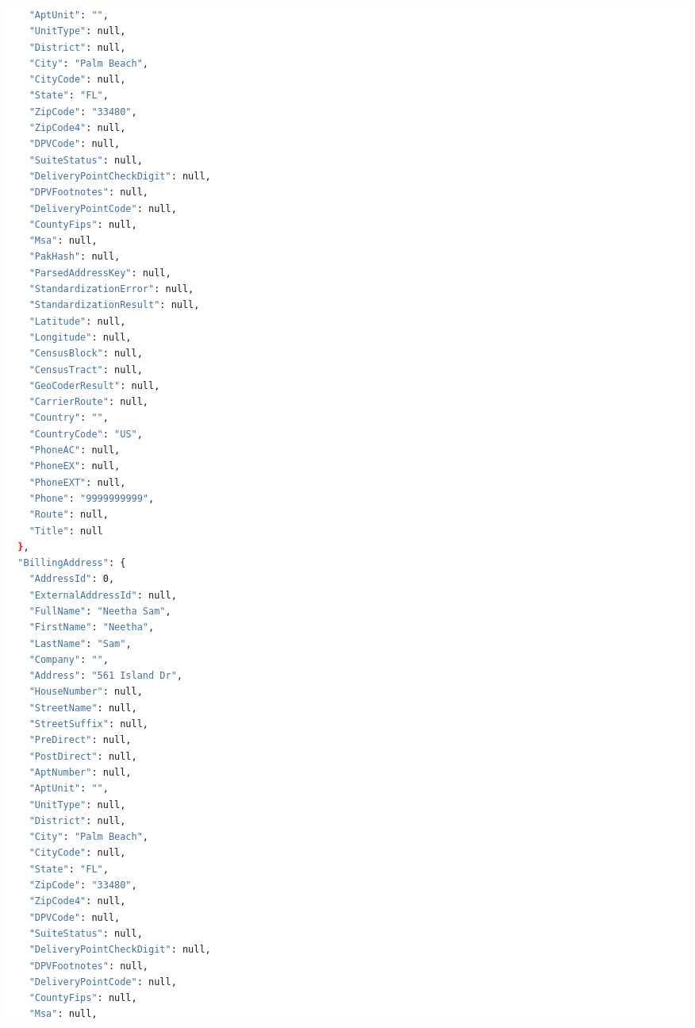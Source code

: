 ```bash
    "AptUnit": "",
    "UnitType": null,
    "District": null,
    "City": "Palm Beach",
    "CityCode": null,
    "State": "FL",
    "ZipCode": "33480",
    "ZipCode4": null,
    "DPVCode": null,
    "SuiteStatus": null,
    "DeliveryPointCheckDigit": null,
    "DPVFootnotes": null,
    "DeliveryPointCode": null,
    "CountyFips": null,
    "Msa": null,
    "PakHash": null,
    "ParsedAddressKey": null,
    "StandardizationError": null,
    "StandardizationResult": null,
    "Latitude": null,
    "Longitude": null,
    "CensusBlock": null,
    "CensusTract": null,
    "GeoCoderResult": null,
    "CarrierRoute": null,
    "Country": "",
    "CountryCode": "US",
    "PhoneAC": null,
    "PhoneEX": null,
    "PhoneEXT": null,
    "Phone": "9999999999",
    "Route": null,
    "Title": null
  },
  "BillingAddress": {
    "AddressId": 0,
    "ExternalAddressId": null,
    "FullName": "Neetha Sam",
    "FirstName": "Neetha",
    "LastName": "Sam",
    "Company": "",
    "Address": "561 Island Dr",
    "HouseNumber": null,
    "StreetName": null,
    "StreetSuffix": null,
    "PreDirect": null,
    "PostDirect": null,
    "AptNumber": null,
    "AptUnit": "",
    "UnitType": null,
    "District": null,
    "City": "Palm Beach",
    "CityCode": null,
    "State": "FL",
    "ZipCode": "33480",
    "ZipCode4": null,
    "DPVCode": null,
    "SuiteStatus": null,
    "DeliveryPointCheckDigit": null,
    "DPVFootnotes": null,
    "DeliveryPointCode": null,
    "CountyFips": null,
    "Msa": null,
```